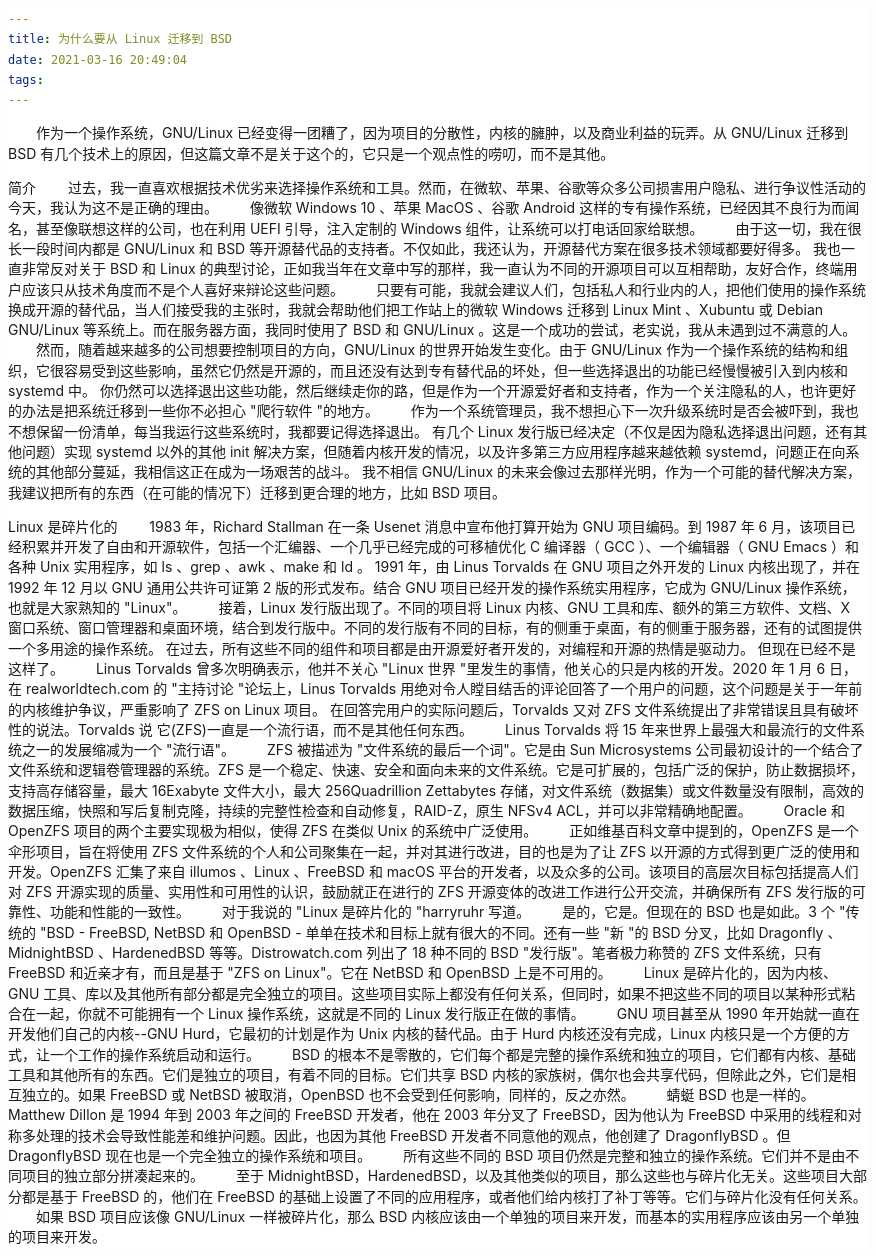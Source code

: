 ```yaml
---
title: 为什么要从 Linux 迁移到 BSD
date: 2021-03-16 20:49:04
tags:
---
```


　　作为一个操作系统，GNU/Linux 已经变得一团糟了，因为项目的分散性，内核的臃肿，以及商业利益的玩弄。从 GNU/Linux 迁移到 BSD 有几个技术上的原因，但这篇文章不是关于这个的，它只是一个观点性的唠叨，而不是其他。

简介
　　过去，我一直喜欢根据技术优劣来选择操作系统和工具。然而，在微软、苹果、谷歌等众多公司损害用户隐私、进行争议性活动的今天，我认为这不是正确的理由。
　　像微软 Windows 10 、苹果 MacOS 、谷歌 Android 这样的专有操作系统，已经因其不良行为而闻名，甚至像联想这样的公司，也在利用 UEFI 引导，注入定制的 Windows 组件，让系统可以打电话回家给联想。
　　由于这一切，我在很长一段时间内都是 GNU/Linux 和 BSD 等开源替代品的支持者。不仅如此，我还认为，开源替代方案在很多技术领域都要好得多。
我也一直非常反对关于 BSD 和 Linux 的典型讨论，正如我当年在文章中写的那样，我一直认为不同的开源项目可以互相帮助，友好合作，终端用户应该只从技术角度而不是个人喜好来辩论这些问题。
　　只要有可能，我就会建议人们，包括私人和行业内的人，把他们使用的操作系统换成开源的替代品，当人们接受我的主张时，我就会帮助他们把工作站上的微软 Windows 迁移到 Linux Mint 、Xubuntu 或 Debian GNU/Linux 等系统上。而在服务器方面，我同时使用了 BSD 和 GNU/Linux 。这是一个成功的尝试，老实说，我从未遇到过不满意的人。
　　然而，随着越来越多的公司想要控制项目的方向，GNU/Linux 的世界开始发生变化。由于 GNU/Linux 作为一个操作系统的结构和组织，它很容易受到这些影响，虽然它仍然是开源的，而且还没有达到专有替代品的坏处，但一些选择退出的功能已经慢慢被引入到内核和 systemd 中。
你仍然可以选择退出这些功能，然后继续走你的路，但是作为一个开源爱好者和支持者，作为一个关注隐私的人，也许更好的办法是把系统迁移到一些你不必担心 "爬行软件 "的地方。
　　作为一个系统管理员，我不想担心下一次升级系统时是否会被吓到，我也不想保留一份清单，每当我运行这些系统时，我都要记得选择退出。
有几个 Linux 发行版已经决定（不仅是因为隐私选择退出问题，还有其他问题）实现 systemd 以外的其他 init 解决方案，但随着内核开发的情况，以及许多第三方应用程序越来越依赖 systemd，问题正在向系统的其他部分蔓延，我相信这正在成为一场艰苦的战斗。
我不相信 GNU/Linux 的未来会像过去那样光明，作为一个可能的替代解决方案，我建议把所有的东西（在可能的情况下）迁移到更合理的地方，比如 BSD 项目。

Linux 是碎片化的
　　1983 年，Richard Stallman 在一条 Usenet 消息中宣布他打算开始为 GNU 项目编码。到 1987 年 6 月，该项目已经积累并开发了自由和开源软件，包括一个汇编器、一个几乎已经完成的可移植优化 C 编译器（ GCC ）、一个编辑器（ GNU Emacs ）和各种 Unix 实用程序，如 ls 、grep 、awk 、make 和 ld 。
1991 年，由 Linus Torvalds 在 GNU 项目之外开发的 Linux 内核出现了，并在 1992 年 12 月以 GNU 通用公共许可证第 2 版的形式发布。结合 GNU 项目已经开发的操作系统实用程序，它成为 GNU/Linux 操作系统，也就是大家熟知的 "Linux"。
　　接着，Linux 发行版出现了。不同的项目将 Linux 内核、GNU 工具和库、额外的第三方软件、文档、X 窗口系统、窗口管理器和桌面环境，结合到发行版中。不同的发行版有不同的目标，有的侧重于桌面，有的侧重于服务器，还有的试图提供一个多用途的操作系统。
在过去，所有这些不同的组件和项目都是由开源爱好者开发的，对编程和开源的热情是驱动力。
但现在已经不是这样了。
　　Linus Torvalds 曾多次明确表示，他并不关心 "Linux 世界 "里发生的事情，他关心的只是内核的开发。2020 年 1 月 6 日，在 realworldtech.com 的 "主持讨论 "论坛上，Linus Torvalds 用绝对令人瞠目结舌的评论回答了一个用户的问题，这个问题是关于一年前的内核维护争议，严重影响了 ZFS on Linux 项目。
在回答完用户的实际问题后，Torvalds 又对 ZFS 文件系统提出了非常错误且具有破坏性的说法。Torvalds 说
它(ZFS)一直是一个流行语，而不是其他任何东西。
　　Linus Torvalds 将 15 年来世界上最强大和最流行的文件系统之一的发展缩减为一个 "流行语"。
　　ZFS 被描述为 "文件系统的最后一个词"。它是由 Sun Microsystems 公司最初设计的一个结合了文件系统和逻辑卷管理器的系统。ZFS 是一个稳定、快速、安全和面向未来的文件系统。它是可扩展的，包括广泛的保护，防止数据损坏，支持高存储容量，最大 16Exabyte 文件大小，最大 256Quadrillion Zettabytes 存储，对文件系统（数据集）或文件数量没有限制，高效的数据压缩，快照和写后复制克隆，持续的完整性检查和自动修复，RAID-Z，原生 NFSv4 ACL，并可以非常精确地配置。
　　Oracle 和 OpenZFS 项目的两个主要实现极为相似，使得 ZFS 在类似 Unix 的系统中广泛使用。
　　正如维基百科文章中提到的，OpenZFS 是一个伞形项目，旨在将使用 ZFS 文件系统的个人和公司聚集在一起，并对其进行改进，目的也是为了让 ZFS 以开源的方式得到更广泛的使用和开发。OpenZFS 汇集了来自 illumos 、Linux 、FreeBSD 和 macOS 平台的开发者，以及众多的公司。该项目的高层次目标包括提高人们对 ZFS 开源实现的质量、实用性和可用性的认识，鼓励就正在进行的 ZFS 开源变体的改进工作进行公开交流，并确保所有 ZFS 发行版的可靠性、功能和性能的一致性。
　　对于我说的 "Linux 是碎片化的 "harryruhr 写道。
　　是的，它是。但现在的 BSD 也是如此。3 个 "传统的 "BSD - FreeBSD, NetBSD 和 OpenBSD - 单单在技术和目标上就有很大的不同。还有一些 "新 "的 BSD 分叉，比如 Dragonfly 、MidnightBSD 、HardenedBSD 等等。Distrowatch.com 列出了 18 种不同的 BSD "发行版"。笔者极力称赞的 ZFS 文件系统，只有 FreeBSD 和近亲才有，而且是基于 "ZFS on Linux"。它在 NetBSD 和 OpenBSD 上是不可用的。
　　Linux 是碎片化的，因为内核、GNU 工具、库以及其他所有部分都是完全独立的项目。这些项目实际上都没有任何关系，但同时，如果不把这些不同的项目以某种形式粘合在一起，你就不可能拥有一个 Linux 操作系统，这就是不同的 Linux 发行版正在做的事情。
　　GNU 项目甚至从 1990 年开始就一直在开发他们自己的内核--GNU Hurd，它最初的计划是作为 Unix 内核的替代品。由于 Hurd 内核还没有完成，Linux 内核只是一个方便的方式，让一个工作的操作系统启动和运行。
　　BSD 的根本不是零散的，它们每个都是完整的操作系统和独立的项目，它们都有内核、基础工具和其他所有的东西。它们是独立的项目，有着不同的目标。它们共享 BSD 内核的家族树，偶尔也会共享代码，但除此之外，它们是相互独立的。如果 FreeBSD 或 NetBSD 被取消，OpenBSD 也不会受到任何影响，同样的，反之亦然。
　　蜻蜓 BSD 也是一样的。Matthew Dillon 是 1994 年到 2003 年之间的 FreeBSD 开发者，他在 2003 年分叉了 FreeBSD，因为他认为 FreeBSD 中采用的线程和对称多处理的技术会导致性能差和维护问题。因此，也因为其他 FreeBSD 开发者不同意他的观点，他创建了 DragonflyBSD 。但 DragonflyBSD 现在也是一个完全独立的操作系统和项目。
　　所有这些不同的 BSD 项目仍然是完整和独立的操作系统。它们并不是由不同项目的独立部分拼凑起来的。
　　至于 MidnightBSD，HardenedBSD，以及其他类似的项目，那么这些也与碎片化无关。这些项目大部分都是基于 FreeBSD 的，他们在 FreeBSD 的基础上设置了不同的应用程序，或者他们给内核打了补丁等等。它们与碎片化没有任何关系。
　　如果 BSD 项目应该像 GNU/Linux 一样被碎片化，那么 BSD 内核应该由一个单独的项目来开发，而基本的实用程序应该由另一个单独的项目来开发。